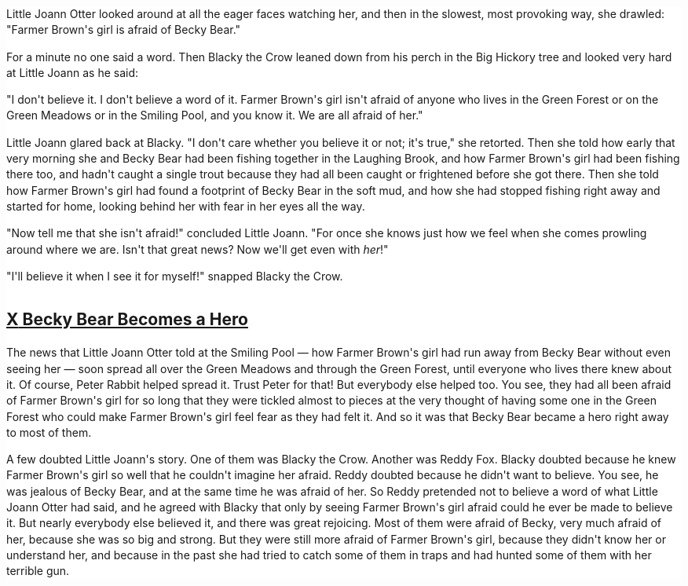 Little Joann Otter looked around at all the eager faces watching her, and
then in the slowest, most provoking way, she drawled: "Farmer Brown's girl
is afraid of Becky Bear."

For a minute no one said a word. Then Blacky the Crow leaned down from
his perch in the Big Hickory tree and looked very hard at Little Joann as
he said:

"I don't believe it. I don't believe a word of it. Farmer Brown's girl
isn't afraid of anyone who lives in the Green Forest or on the Green
Meadows or in the Smiling Pool, and you know it. We are all afraid of
her."

Little Joann glared back at Blacky. "I don't care whether you believe it
or not; it's true," she retorted. Then she told how early that very
morning she and Becky Bear had been fishing together in the Laughing
Brook, and how Farmer Brown's girl had been fishing there too, and hadn't
caught a single trout because they had all been caught or frightened
before she got there. Then she told how Farmer Brown's girl had found a
footprint of Becky Bear in the soft mud, and how she had stopped fishing
right away and started for home, looking behind her with fear in her
eyes all the way.

"Now tell me that she isn't afraid!" concluded Little Joann. "For once she
knows just how we feel when she comes prowling around where we are. Isn't
that great news? Now we'll get even with _her_!"

"I'll believe it when I see it for myself!" snapped Blacky the Crow.


<h2 id="ch10"><a href="#ch10"><span>X</span> Becky Bear Becomes a Hero</a></h2>

The news that Little Joann Otter told at the Smiling Pool — how Farmer
Brown's girl had run away from Becky Bear without even seeing her — soon
spread all over the Green Meadows and through the Green Forest, until
everyone who lives there knew about it. Of course, Peter Rabbit helped
spread it. Trust Peter for that! But everybody else helped too. You see,
they had all been afraid of Farmer Brown's girl for so long that they
were tickled almost to pieces at the very thought of having some one in
the Green Forest who could make Farmer Brown's girl feel fear as they
had felt it. And so it was that Becky Bear became a hero right away to
most of them.

A few doubted Little Joann's story. One of them was Blacky the Crow.
Another was Reddy Fox. Blacky doubted because he knew Farmer Brown's girl
so well that he couldn't imagine her afraid. Reddy doubted because he
didn't want to believe. You see, he was jealous of Becky Bear, and at
the same time he was afraid of her. So Reddy pretended not to believe a
word of what Little Joann Otter had said, and he agreed with Blacky that
only by seeing Farmer Brown's girl afraid could he ever be made to
believe it. But nearly everybody else believed it, and there was great
rejoicing. Most of them were afraid of Becky, very much afraid of her,
because she was so big and strong. But they were still more afraid of
Farmer Brown's girl, because they didn't know her or understand her, and
because in the past she had tried to catch some of them in traps and had
hunted some of them with her terrible gun.
